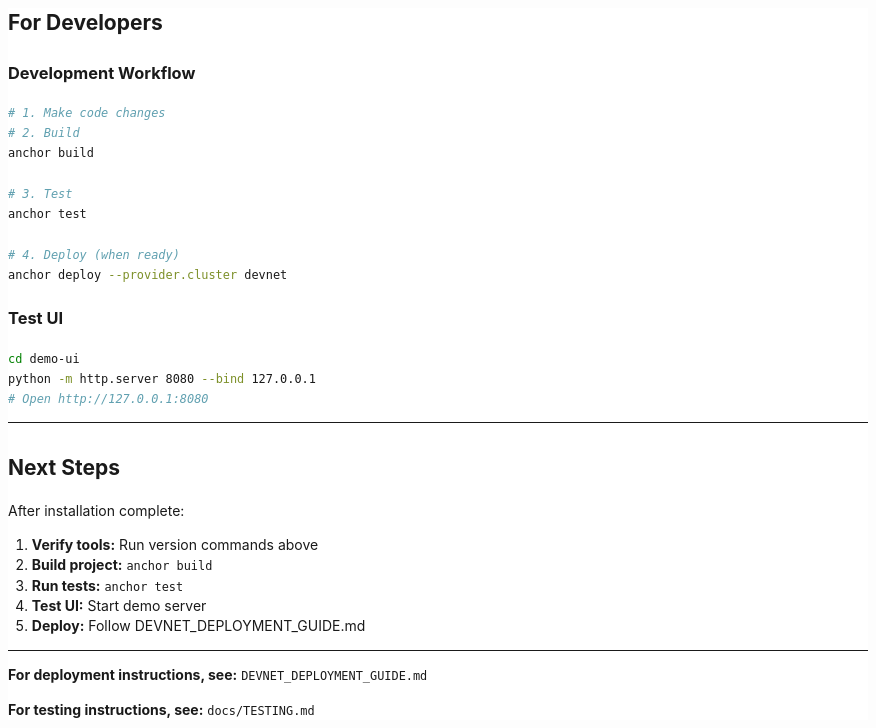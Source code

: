 
## For Developers

### Development Workflow

```bash
# 1. Make code changes
# 2. Build
anchor build

# 3. Test
anchor test

# 4. Deploy (when ready)
anchor deploy --provider.cluster devnet
```

### Test UI

```bash
cd demo-ui
python -m http.server 8080 --bind 127.0.0.1
# Open http://127.0.0.1:8080
```

---

## Next Steps

After installation complete:

1. **Verify tools:** Run version commands above
2. **Build project:** `anchor build`
3. **Run tests:** `anchor test`  
4. **Test UI:** Start demo server
5. **Deploy:** Follow DEVNET_DEPLOYMENT_GUIDE.md

---

**For deployment instructions, see:** `DEVNET_DEPLOYMENT_GUIDE.md`

**For testing instructions, see:** `docs/TESTING.md`

